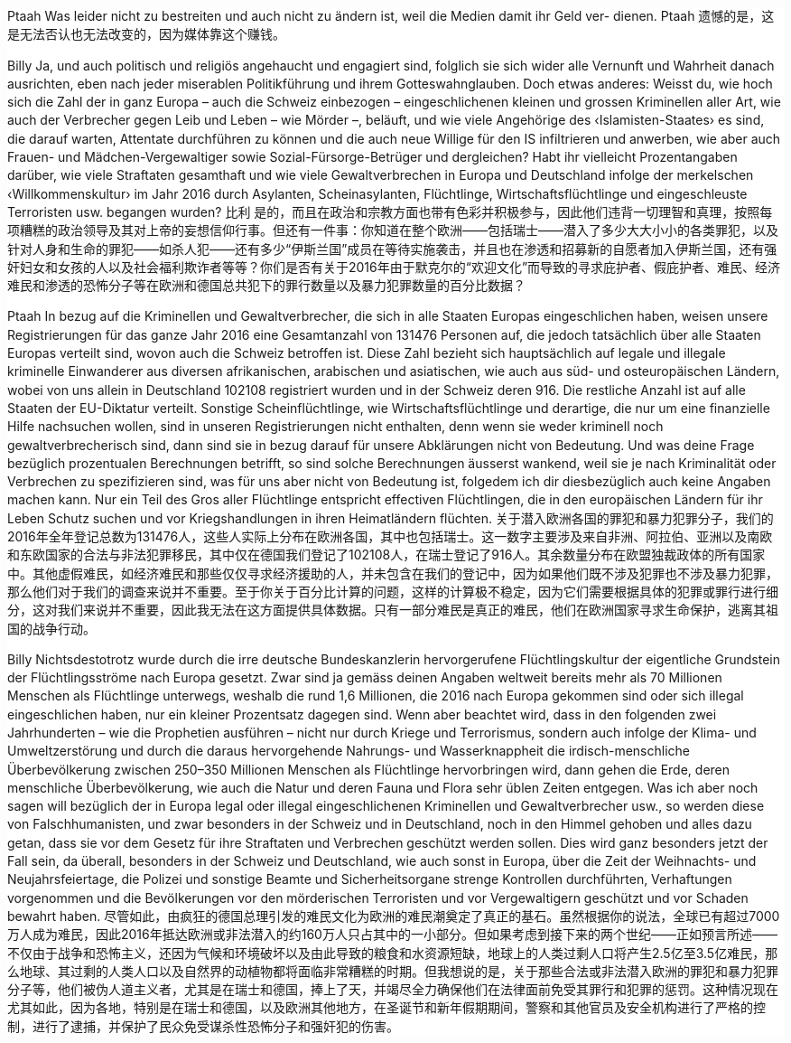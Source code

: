 Ptaah      Was leider nicht zu bestreiten und auch nicht zu ändern ist, weil die Medien damit ihr Geld ver- dienen.
Ptaah 遗憾的是，这是无法否认也无法改变的，因为媒体靠这个赚钱。

Billy       Ja, und auch politisch und religiös angehaucht und engagiert sind, folglich sie sich wider alle Vernunft und Wahrheit danach ausrichten, eben nach jeder miserablen Politikführung und ihrem Gotteswahnglauben. Doch etwas anderes: Weisst du, wie hoch sich die Zahl der in ganz Europa – auch die Schweiz einbezogen – eingeschlichenen kleinen und grossen Kriminellen aller Art, wie auch der Verbrecher gegen Leib und Leben – wie Mörder –, beläuft, und wie viele Angehörige des ‹Islamisten-Staates› es sind, die darauf warten, Attentate durchführen zu können und die auch neue Willige für den IS infiltrieren und anwerben, wie aber auch Frauen- und Mädchen-Vergewaltiger sowie Sozial-Fürsorge-Betrüger und dergleichen? Habt ihr vielleicht Prozentangaben darüber, wie viele Straftaten gesamthaft und wie viele Gewaltverbrechen in Europa und Deutschland infolge der merkelschen ‹Willkommenskultur› im Jahr 2016 durch Asylanten, Scheinasylanten, Flüchtlinge, Wirtschaftsflüchtlinge und eingeschleuste Terroristen usw. begangen wurden?
比利      是的，而且在政治和宗教方面也带有色彩并积极参与，因此他们违背一切理智和真理，按照每项糟糕的政治领导及其对上帝的妄想信仰行事。但还有一件事：你知道在整个欧洲——包括瑞士——潜入了多少大大小小的各类罪犯，以及针对人身和生命的罪犯——如杀人犯——还有多少“伊斯兰国”成员在等待实施袭击，并且也在渗透和招募新的自愿者加入伊斯兰国，还有强奸妇女和女孩的人以及社会福利欺诈者等等？你们是否有关于2016年由于默克尔的“欢迎文化”而导致的寻求庇护者、假庇护者、难民、经济难民和渗透的恐怖分子等在欧洲和德国总共犯下的罪行数量以及暴力犯罪数量的百分比数据？

Ptaah      In bezug auf die Kriminellen und Gewaltverbrecher, die sich in alle Staaten Europas eingeschlichen haben, weisen unsere Registrierungen für das ganze Jahr 2016 eine Gesamtanzahl von 131476 Personen auf, die jedoch tatsächlich über alle Staaten Europas verteilt sind, wovon auch die Schweiz betroffen ist. Diese Zahl bezieht sich hauptsächlich auf legale und illegale kriminelle Einwanderer aus diversen afrikanischen, arabischen und asiatischen, wie auch aus süd- und osteuropäischen Ländern, wobei von uns allein in Deutschland 102108 registriert wurden und in der Schweiz deren 916. Die restliche Anzahl ist auf alle Staaten der EU-Diktatur verteilt. Sonstige Scheinflüchtlinge, wie Wirtschaftsflüchtlinge und derartige, die nur um eine finanzielle Hilfe nachsuchen wollen, sind in unseren Registrierungen nicht enthalten, denn wenn sie weder kriminell noch gewaltverbrecherisch sind, dann sind sie in bezug darauf für unsere Abklärungen nicht von Bedeutung. Und was deine Frage bezüglich prozentualen Berechnungen betrifft, so sind solche Berechnungen äusserst wankend, weil sie je nach Kriminalität oder Verbrechen zu spezifizieren sind, was für uns aber nicht von Bedeutung ist, folgedem ich dir diesbezüglich auch keine Angaben machen kann. Nur ein Teil des Gros aller Flüchtlinge entspricht effectiven Flüchtlingen, die in den europäischen Ländern für ihr Leben Schutz suchen und vor Kriegshandlungen in ihren Heimatländern flüchten.
关于潜入欧洲各国的罪犯和暴力犯罪分子，我们的2016年全年登记总数为131476人，这些人实际上分布在欧洲各国，其中也包括瑞士。这一数字主要涉及来自非洲、阿拉伯、亚洲以及南欧和东欧国家的合法与非法犯罪移民，其中仅在德国我们登记了102108人，在瑞士登记了916人。其余数量分布在欧盟独裁政体的所有国家中。其他虚假难民，如经济难民和那些仅仅寻求经济援助的人，并未包含在我们的登记中，因为如果他们既不涉及犯罪也不涉及暴力犯罪，那么他们对于我们的调查来说并不重要。至于你关于百分比计算的问题，这样的计算极不稳定，因为它们需要根据具体的犯罪或罪行进行细分，这对我们来说并不重要，因此我无法在这方面提供具体数据。只有一部分难民是真正的难民，他们在欧洲国家寻求生命保护，逃离其祖国的战争行动。

Billy       Nichtsdestotrotz wurde durch die irre deutsche Bundeskanzlerin hervorgerufene Flüchtlingskultur der eigentliche Grundstein der Flüchtlingsströme nach Europa gesetzt. Zwar sind ja gemäss deinen Angaben weltweit bereits mehr als 70 Millionen Menschen als Flüchtlinge unterwegs, weshalb die rund 1,6 Millionen, die 2016 nach Europa gekommen sind oder sich illegal eingeschlichen haben, nur ein kleiner Prozentsatz dagegen sind. Wenn aber beachtet wird, dass in den folgenden zwei Jahrhunderten – wie die Prophetien ausführen – nicht nur durch Kriege und Terrorismus, sondern auch infolge der Klima- und Umweltzerstörung und durch die daraus hervorgehende Nahrungs- und Wasserknappheit die irdisch-menschliche Überbevölkerung zwischen 250–350 Millionen Menschen als Flüchtlinge hervorbringen wird, dann gehen die Erde, deren menschliche Überbevölkerung, wie auch die Natur und deren Fauna und Flora sehr üblen Zeiten entgegen. Was ich aber noch sagen will bezüglich der in Europa legal oder illegal eingeschlichenen Kriminellen und Gewaltverbrecher usw., so werden diese von Falschhumanisten, und zwar besonders in der Schweiz und in Deutschland, noch in den Himmel gehoben und alles dazu getan, dass sie vor dem Gesetz für ihre Straftaten und Verbrechen geschützt werden sollen. Dies wird ganz besonders jetzt der Fall sein, da überall, besonders in der Schweiz und Deutschland, wie auch sonst in Europa, über die Zeit der Weihnachts- und Neujahrsfeiertage, die Polizei und sonstige Beamte und Sicherheitsorgane strenge Kontrollen durchführten, Verhaftungen vorgenommen und die Bevölkerungen vor den mörderischen Terroristen und vor Vergewaltigern geschützt und vor Schaden bewahrt haben.
尽管如此，由疯狂的德国总理引发的难民文化为欧洲的难民潮奠定了真正的基石。虽然根据你的说法，全球已有超过7000万人成为难民，因此2016年抵达欧洲或非法潜入的约160万人只占其中的一小部分。但如果考虑到接下来的两个世纪——正如预言所述——不仅由于战争和恐怖主义，还因为气候和环境破坏以及由此导致的粮食和水资源短缺，地球上的人类过剩人口将产生2.5亿至3.5亿难民，那么地球、其过剩的人类人口以及自然界的动植物都将面临非常糟糕的时期。但我想说的是，关于那些合法或非法潜入欧洲的罪犯和暴力犯罪分子等，他们被伪人道主义者，尤其是在瑞士和德国，捧上了天，并竭尽全力确保他们在法律面前免受其罪行和犯罪的惩罚。这种情况现在尤其如此，因为各地，特别是在瑞士和德国，以及欧洲其他地方，在圣诞节和新年假期期间，警察和其他官员及安全机构进行了严格的控制，进行了逮捕，并保护了民众免受谋杀性恐怖分子和强奸犯的伤害。
